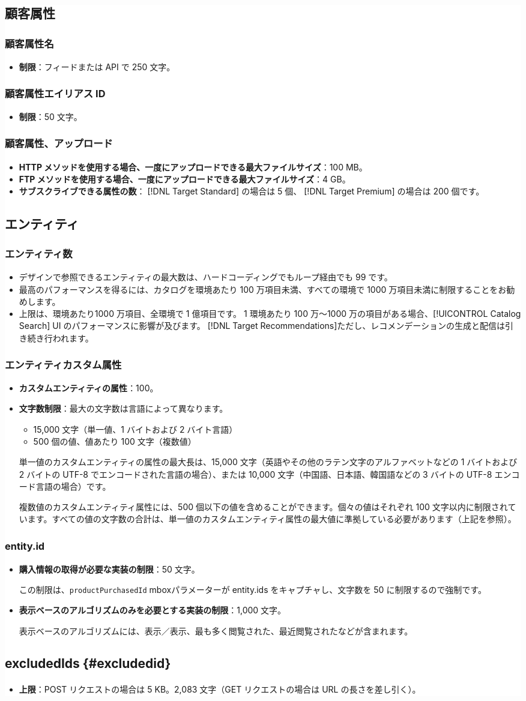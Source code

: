 ## 顧客属性

### 顧客属性名

* **制限**：フィードまたは API で 250 文字。

### 顧客属性エイリアス ID

* **制限**：50 文字。

### 顧客属性、アップロード

* **HTTP メソッドを使用する場合、一度にアップロードできる最大ファイルサイズ**：100 MB。
* **FTP メソッドを使用する場合、一度にアップロードできる最大ファイルサイズ**：4 GB。
* **サブスクライブできる属性の数**： [!DNL Target Standard] の場合は 5 個、 [!DNL Target Premium] の場合は 200 個です。

## エンティティ

### エンティティ数

* デザインで参照できるエンティティの最大数は、ハードコーディングでもループ経由でも 99 です。
* 最高のパフォーマンスを得るには、カタログを環境あたり 100 万項目未満、すべての環境で 1000 万項目未満に制限することをお勧めします。
* 上限は、環境あたり1000 万項目、全環境で 1 億項目です。 1 環境あたり 100 万～1000 万の項目がある場合、[!UICONTROL Catalog Search] UI のパフォーマンスに影響が及びます。 [!DNL Target Recommendations]ただし、レコメンデーションの生成と配信は引き続き行われます。

### エンティティカスタム属性

* **カスタムエンティティの属性**：100。

* **文字数制限**：最大の文字数は言語によって異なります。

   * 15,000 文字（単一値、1 バイトおよび 2 バイト言語）
   * 500 個の値、値あたり 100 文字（複数値）

  単一値のカスタムエンティティの属性の最大長は、15,000 文字（英語やその他のラテン文字のアルファベットなどの 1 バイトおよび 2 バイトの UTF-8 でエンコードされた言語の場合）、または 10,000 文字（中国語、日本語、韓国語などの 3 バイトの UTF-8 エンコード言語の場合）です。

  複数値のカスタムエンティティ属性には、500 個以下の値を含めることができます。個々の値はそれぞれ 100 文字以内に制限されています。すべての値の文字数の合計は、単一値のカスタムエンティティ属性の最大値に準拠している必要があります（上記を参照）。

### entity.id

* **購入情報の取得が必要な実装の制限**：50 文字。

  この制限は、`productPurchasedId` mboxパラメーターが entity.ids をキャプチャし、文字数を 50 に制限するので強制です。

* **表示ベースのアルゴリズムのみを必要とする実装の制限**：1,000 文字。

  表示ベースのアルゴリズムには、表示／表示、最も多く閲覧された、最近閲覧されたなどが含まれます。

## excludedIds {#excludedid}

* **上限**：POST リクエストの場合は 5 KB。2,083 文字（GET リクエストの場合は URL の長さを差し引く）。
